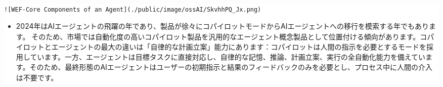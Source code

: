     ![WEF-Core Components of an Agent](./public/image/ossAI/SkvhhPQ_Jx.png)

- 2024年はAIエージェントの飛躍の年であり、製品が徐々にコパイロットモードからAIエージェントへの移行を模索する年でもあります。 そのため、市場では自動化度の高いコパイロット製品を汎用的なエージェント概念製品として位置付ける傾向があります。コパイロットとエージェントの最大の違いは「自律的な計画立案」能力にあります：コパイロットは人間の指示を必要とするモードを採用しています。一方、エージェントは目標タスクに直接対応し、自律的な記憶、推論、計画立案、実行の全自動化能力を備えています。そのため、最終形態のAIエージェントはユーザーの初期指示と結果のフィードバックのみを必要とし、プロセス中に人間の介入は不要です。
